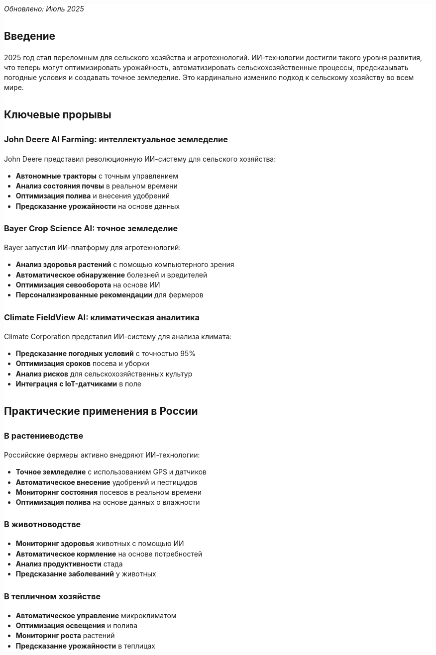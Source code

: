 *Обновлено: Июль 2025*

## Введение

2025 год стал переломным для сельского хозяйства и агротехнологий. ИИ-технологии достигли такого уровня развития, что теперь могут оптимизировать урожайность, автоматизировать сельскохозяйственные процессы, предсказывать погодные условия и создавать точное земледелие. Это кардинально изменило подход к сельскому хозяйству во всем мире.

## Ключевые прорывы

### John Deere AI Farming: интеллектуальное земледелие
John Deere представил революционную ИИ-систему для сельского хозяйства:
- **Автономные тракторы** с точным управлением
- **Анализ состояния почвы** в реальном времени
- **Оптимизация полива** и внесения удобрений
- **Предсказание урожайности** на основе данных

### Bayer Crop Science AI: точное земледелие
Bayer запустил ИИ-платформу для агротехнологий:
- **Анализ здоровья растений** с помощью компьютерного зрения
- **Автоматическое обнаружение** болезней и вредителей
- **Оптимизация севооборота** на основе ИИ
- **Персонализированные рекомендации** для фермеров

### Climate FieldView AI: климатическая аналитика
Climate Corporation представил ИИ-систему для анализа климата:
- **Предсказание погодных условий** с точностью 95%
- **Оптимизация сроков** посева и уборки
- **Анализ рисков** для сельскохозяйственных культур
- **Интеграция с IoT-датчиками** в поле

## Практические применения в России

### В растениеводстве
Российские фермеры активно внедряют ИИ-технологии:
- **Точное земледелие** с использованием GPS и датчиков
- **Автоматическое внесение** удобрений и пестицидов
- **Мониторинг состояния** посевов в реальном времени
- **Оптимизация полива** на основе данных о влажности

### В животноводстве
- **Мониторинг здоровья** животных с помощью ИИ
- **Автоматическое кормление** на основе потребностей
- **Анализ продуктивности** стада
- **Предсказание заболеваний** у животных

### В тепличном хозяйстве
- **Автоматическое управление** микроклиматом
- **Оптимизация освещения** и полива
- **Мониторинг роста** растений
- **Предсказание урожайности** в теплицах
